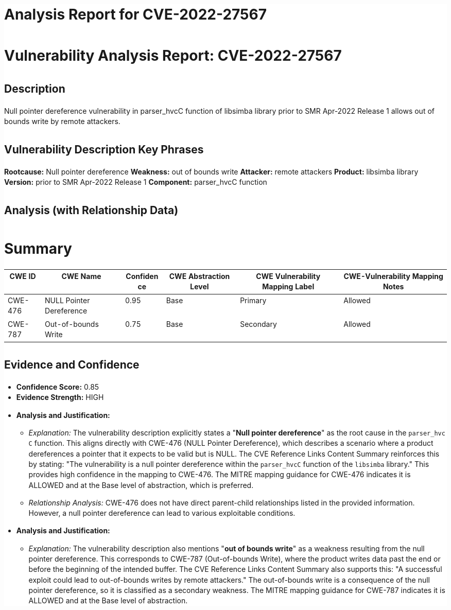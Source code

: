 # Analysis Report for CVE-2022-27567

# Vulnerability Analysis Report: CVE-2022-27567

## Description

Null pointer dereference vulnerability in parser_hvcC function of libsimba library prior to SMR Apr-2022 Release 1 allows out of bounds write by remote attackers.

## Vulnerability Description Key Phrases

**Rootcause:** Null pointer dereference
**Weakness:** out of bounds write
**Attacker:** remote attackers
**Product:** libsimba library
**Version:** prior to SMR Apr-2022 Release 1
**Component:** parser_hvcC function

## Analysis (with Relationship Data)

# Summary
| CWE ID | CWE Name | Confidence | CWE Abstraction Level | CWE Vulnerability Mapping Label | CWE-Vulnerability Mapping Notes |
|---|---|---|---|---|---|
| CWE-476 | NULL Pointer Dereference | 0.95 | Base | Primary | Allowed |
| CWE-787 | Out-of-bounds Write | 0.75 | Base | Secondary | Allowed |

## Evidence and Confidence

*   **Confidence Score:** 0.85
*   **Evidence Strength:** HIGH

- **Analysis and Justification:**  
  - *Explanation:* The vulnerability description explicitly states a "**Null pointer dereference**" as the root cause in the `parser_hvcC` function. This aligns directly with CWE-476 (NULL Pointer Dereference), which describes a scenario where a product dereferences a pointer that it expects to be valid but is NULL. The CVE Reference Links Content Summary reinforces this by stating: "The vulnerability is a null pointer dereference within the `parser_hvcC` function of the `libsimba` library." This provides high confidence in the mapping to CWE-476. The MITRE mapping guidance for CWE-476 indicates it is ALLOWED and at the Base level of abstraction, which is preferred.

  - *Relationship Analysis:* CWE-476 does not have direct parent-child relationships listed in the provided information. However, a null pointer dereference can lead to various exploitable conditions.

- **Analysis and Justification:**  
  - *Explanation:* The vulnerability description also mentions "**out of bounds write**" as a weakness resulting from the null pointer dereference. This corresponds to CWE-787 (Out-of-bounds Write), where the product writes data past the end or before the beginning of the intended buffer. The CVE Reference Links Content Summary also supports this: "A successful exploit could lead to out-of-bounds writes by remote attackers." The out-of-bounds write is a consequence of the null pointer dereference, so it is classified as a secondary weakness. The MITRE mapping guidance for CWE-787 indicates it is ALLOWED and at the Base level of abstraction.
